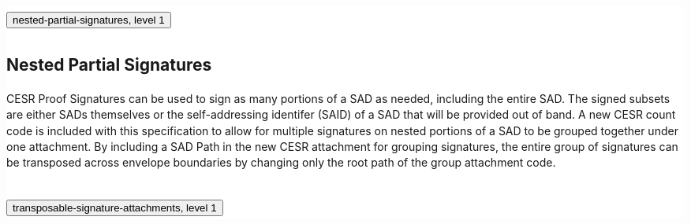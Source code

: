 
</div>
                    

</div>
                

                    

<div className="accordion-item" data-level="1">
                        

<h2 className="accordion-header" id="headernested-partial-signatures">
                        

<button className="accordion-button collapsed" type="button" data-bs-toggle="collapse" data-bs-target="#accordeon-nested-partial-signatures" aria-expanded="false" aria-controls="accordeon-nested-partial-signatures">
                            nested-partial-signatures, level 1
                        

</button>
                        

</h2>
                        

<div id="accordeon-nested-partial-signatures" className="accordion-collapse collapse">
                        

<div className="accordion-body">
                            

## Nested Partial Signatures
CESR Proof Signatures can be used to sign as many portions of a SAD as needed, including the entire SAD. The signed subsets are either SADs themselves or the self-addressing identifer (SAID) of a SAD that will be provided out of band.  A new CESR count code is included with this specification to allow for multiple signatures on nested portions of a SAD to be grouped together under one attachment.  By including a SAD Path in the new CESR attachment for grouping signatures, the entire group of signatures can be transposed across envelope boundaries by changing only the root path of the group attachment code.

                        

</div>
                        

</div>
                    

</div>
                

                    

<div className="accordion-item" data-level="1">
                        

<h2 className="accordion-header" id="headertransposable-signature-attachments">
                        

<button className="accordion-button collapsed" type="button" data-bs-toggle="collapse" data-bs-target="#accordeon-transposable-signature-attachments" aria-expanded="false" aria-controls="accordeon-transposable-signature-attachments">
                            transposable-signature-attachments, level 1
                        
